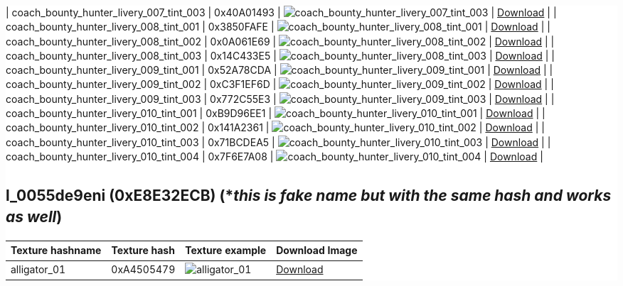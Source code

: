 | coach_bounty_hunter_livery_007_tint_003 | 0x40A01493   | ![coach_bounty_hunter_livery_007_tint_003](http://femga.com/images/samples/ui_textures/ui_textures_mp/0xE7611E61/coach_bounty_hunter_livery_007_tint_003.png) | <a href='https://raw.githubusercontent.com/abdulkadiraktas/rdr3_discoveries/master/useful_info_from_rpfs/textures/\ui_textures_mp\images\0xE7611E61\/coach_bounty_hunter_livery_007_tint_003.png'>Download</a> |
| coach_bounty_hunter_livery_008_tint_001 | 0x3850FAFE   | ![coach_bounty_hunter_livery_008_tint_001](http://femga.com/images/samples/ui_textures/ui_textures_mp/0xE7611E61/coach_bounty_hunter_livery_008_tint_001.png) | <a href='https://raw.githubusercontent.com/abdulkadiraktas/rdr3_discoveries/master/useful_info_from_rpfs/textures/\ui_textures_mp\images\0xE7611E61\/coach_bounty_hunter_livery_008_tint_001.png'>Download</a> |
| coach_bounty_hunter_livery_008_tint_002 | 0x0A061E69   | ![coach_bounty_hunter_livery_008_tint_002](http://femga.com/images/samples/ui_textures/ui_textures_mp/0xE7611E61/coach_bounty_hunter_livery_008_tint_002.png) | <a href='https://raw.githubusercontent.com/abdulkadiraktas/rdr3_discoveries/master/useful_info_from_rpfs/textures/\ui_textures_mp\images\0xE7611E61\/coach_bounty_hunter_livery_008_tint_002.png'>Download</a> |
| coach_bounty_hunter_livery_008_tint_003 | 0x14C433E5   | ![coach_bounty_hunter_livery_008_tint_003](http://femga.com/images/samples/ui_textures/ui_textures_mp/0xE7611E61/coach_bounty_hunter_livery_008_tint_003.png) | <a href='https://raw.githubusercontent.com/abdulkadiraktas/rdr3_discoveries/master/useful_info_from_rpfs/textures/\ui_textures_mp\images\0xE7611E61\/coach_bounty_hunter_livery_008_tint_003.png'>Download</a> |
| coach_bounty_hunter_livery_009_tint_001 | 0x52A78CDA   | ![coach_bounty_hunter_livery_009_tint_001](http://femga.com/images/samples/ui_textures/ui_textures_mp/0xE7611E61/coach_bounty_hunter_livery_009_tint_001.png) | <a href='https://raw.githubusercontent.com/abdulkadiraktas/rdr3_discoveries/master/useful_info_from_rpfs/textures/\ui_textures_mp\images\0xE7611E61\/coach_bounty_hunter_livery_009_tint_001.png'>Download</a> |
| coach_bounty_hunter_livery_009_tint_002 | 0xC3F1EF6D   | ![coach_bounty_hunter_livery_009_tint_002](http://femga.com/images/samples/ui_textures/ui_textures_mp/0xE7611E61/coach_bounty_hunter_livery_009_tint_002.png) | <a href='https://raw.githubusercontent.com/abdulkadiraktas/rdr3_discoveries/master/useful_info_from_rpfs/textures/\ui_textures_mp\images\0xE7611E61\/coach_bounty_hunter_livery_009_tint_002.png'>Download</a> |
| coach_bounty_hunter_livery_009_tint_003 | 0x772C55E3   | ![coach_bounty_hunter_livery_009_tint_003](http://femga.com/images/samples/ui_textures/ui_textures_mp/0xE7611E61/coach_bounty_hunter_livery_009_tint_003.png) | <a href='https://raw.githubusercontent.com/abdulkadiraktas/rdr3_discoveries/master/useful_info_from_rpfs/textures/\ui_textures_mp\images\0xE7611E61\/coach_bounty_hunter_livery_009_tint_003.png'>Download</a> |
| coach_bounty_hunter_livery_010_tint_001 | 0xB9D96EE1   | ![coach_bounty_hunter_livery_010_tint_001](http://femga.com/images/samples/ui_textures/ui_textures_mp/0xE7611E61/coach_bounty_hunter_livery_010_tint_001.png) | <a href='https://raw.githubusercontent.com/abdulkadiraktas/rdr3_discoveries/master/useful_info_from_rpfs/textures/\ui_textures_mp\images\0xE7611E61\/coach_bounty_hunter_livery_010_tint_001.png'>Download</a> |
| coach_bounty_hunter_livery_010_tint_002 | 0x141A2361   | ![coach_bounty_hunter_livery_010_tint_002](http://femga.com/images/samples/ui_textures/ui_textures_mp/0xE7611E61/coach_bounty_hunter_livery_010_tint_002.png) | <a href='https://raw.githubusercontent.com/abdulkadiraktas/rdr3_discoveries/master/useful_info_from_rpfs/textures/\ui_textures_mp\images\0xE7611E61\/coach_bounty_hunter_livery_010_tint_002.png'>Download</a> |
| coach_bounty_hunter_livery_010_tint_003 | 0x71BCDEA5   | ![coach_bounty_hunter_livery_010_tint_003](http://femga.com/images/samples/ui_textures/ui_textures_mp/0xE7611E61/coach_bounty_hunter_livery_010_tint_003.png) | <a href='https://raw.githubusercontent.com/abdulkadiraktas/rdr3_discoveries/master/useful_info_from_rpfs/textures/\ui_textures_mp\images\0xE7611E61\/coach_bounty_hunter_livery_010_tint_003.png'>Download</a> |
| coach_bounty_hunter_livery_010_tint_004 | 0x7F6E7A08   | ![coach_bounty_hunter_livery_010_tint_004](http://femga.com/images/samples/ui_textures/ui_textures_mp/0xE7611E61/coach_bounty_hunter_livery_010_tint_004.png) | <a href='https://raw.githubusercontent.com/abdulkadiraktas/rdr3_discoveries/master/useful_info_from_rpfs/textures/\ui_textures_mp\images\0xE7611E61\/coach_bounty_hunter_livery_010_tint_004.png'>Download</a> |

<h2>l_0055de9eni (0xE8E32ECB)  (*<em>this is fake name but with the same hash and works as well</em>)</h2>

| Texture hashname | Texture hash | Texture example                                                                                         | Download Image                                                                                                                                                                      |
| ---------------- | ------------ | ------------------------------------------------------------------------------------------------------- | ----------------------------------------------------------------------------------------------------------------------------------------------------------------------------------- |
| alligator_01     | 0xA4505479   | ![alligator_01](http://femga.com/images/samples/ui_textures/ui_textures_mp/0xE8E32ECB/alligator_01.png) | <a href='https://raw.githubusercontent.com/abdulkadiraktas/rdr3_discoveries/master/useful_info_from_rpfs/textures/\ui_textures_mp\images\0xE8E32ECB\/alligator_01.png'>Download</a> |